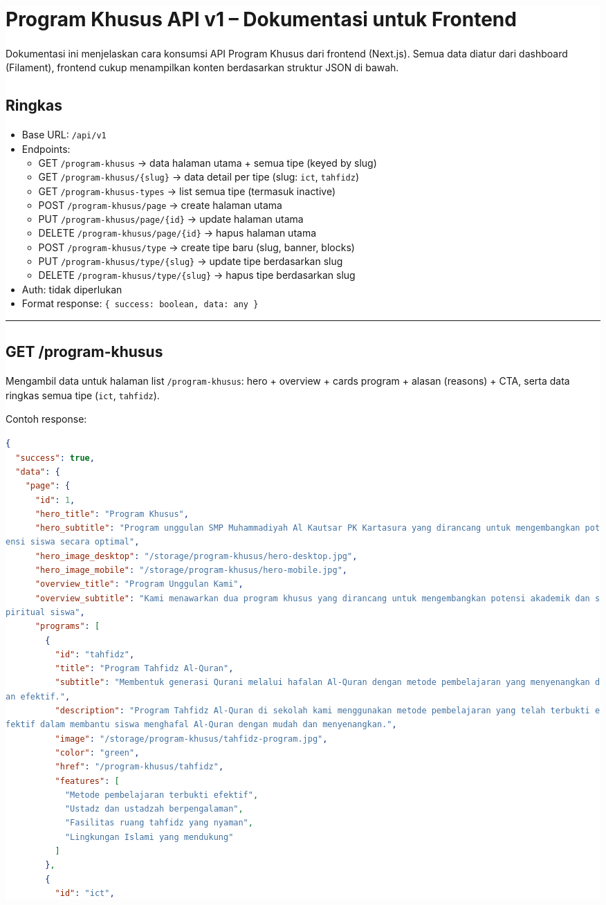 # Program Khusus API v1 – Dokumentasi untuk Frontend

Dokumentasi ini menjelaskan cara konsumsi API Program Khusus dari frontend (Next.js). Semua data diatur dari dashboard (Filament), frontend cukup menampilkan konten berdasarkan struktur JSON di bawah.

## Ringkas
- Base URL: `/api/v1`
- Endpoints:
  - GET `/program-khusus` → data halaman utama + semua tipe (keyed by slug)
  - GET `/program-khusus/{slug}` → data detail per tipe (slug: `ict`, `tahfidz`)
  - GET `/program-khusus-types` → list semua tipe (termasuk inactive)
  - POST `/program-khusus/page` → create halaman utama
  - PUT `/program-khusus/page/{id}` → update halaman utama
  - DELETE `/program-khusus/page/{id}` → hapus halaman utama
  - POST `/program-khusus/type` → create tipe baru (slug, banner, blocks)
  - PUT `/program-khusus/type/{slug}` → update tipe berdasarkan slug
  - DELETE `/program-khusus/type/{slug}` → hapus tipe berdasarkan slug
- Auth: tidak diperlukan
- Format response: `{ success: boolean, data: any }`

---

## GET /program-khusus
Mengambil data untuk halaman list `/program-khusus`: hero + overview + cards program + alasan (reasons) + CTA, serta data ringkas semua tipe (`ict`, `tahfidz`).

Contoh response:
```json
{
  "success": true,
  "data": {
    "page": {
      "id": 1,
      "hero_title": "Program Khusus",
      "hero_subtitle": "Program unggulan SMP Muhammadiyah Al Kautsar PK Kartasura yang dirancang untuk mengembangkan potensi siswa secara optimal",
      "hero_image_desktop": "/storage/program-khusus/hero-desktop.jpg",
      "hero_image_mobile": "/storage/program-khusus/hero-mobile.jpg",
      "overview_title": "Program Unggulan Kami",
      "overview_subtitle": "Kami menawarkan dua program khusus yang dirancang untuk mengembangkan potensi akademik dan spiritual siswa",
      "programs": [
        {
          "id": "tahfidz",
          "title": "Program Tahfidz Al-Quran",
          "subtitle": "Membentuk generasi Qurani melalui hafalan Al-Quran dengan metode pembelajaran yang menyenangkan dan efektif.",
          "description": "Program Tahfidz Al-Quran di sekolah kami menggunakan metode pembelajaran yang telah terbukti efektif dalam membantu siswa menghafal Al-Quran dengan mudah dan menyenangkan.",
          "image": "/storage/program-khusus/tahfidz-program.jpg",
          "color": "green",
          "href": "/program-khusus/tahfidz",
          "features": [
            "Metode pembelajaran terbukti efektif",
            "Ustadz dan ustadzah berpengalaman",
            "Fasilitas ruang tahfidz yang nyaman",
            "Lingkungan Islami yang mendukung"
          ]
        },
        {
          "id": "ict",
```